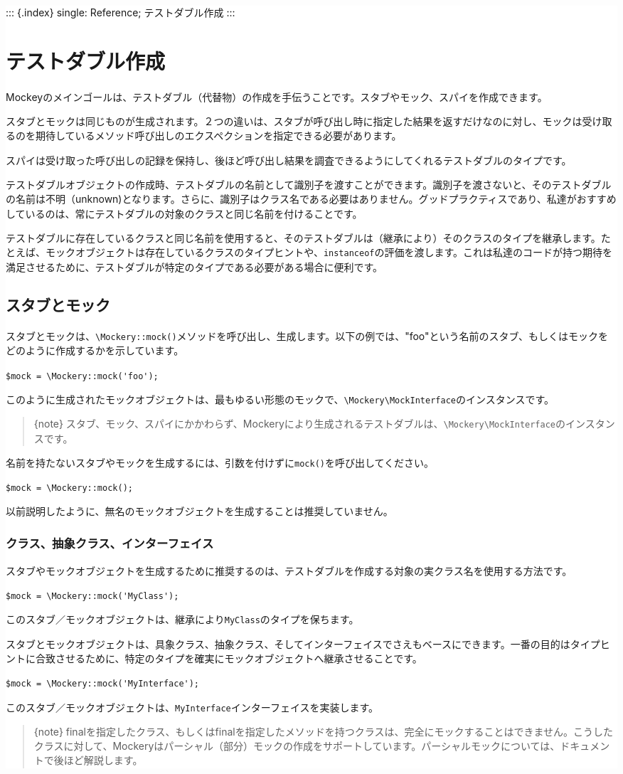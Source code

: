 ::: {.index}
single: Reference; テストダブル作成
:::

テストダブル作成
================

Mockeyのメインゴールは、テストダブル（代替物）の作成を手伝うことです。スタブやモック、スパイを作成できます。

スタブとモックは同じものが生成されます。２つの違いは、スタブが呼び出し時に指定した結果を返すだけなのに対し、モックは受け取るのを期待しているメソッド呼び出しのエクスペクションを指定できる必要があります。

スパイは受け取った呼び出しの記録を保持し、後ほど呼び出し結果を調査できるようにしてくれるテストダブルのタイプです。

テストダブルオブジェクトの作成時、テストダブルの名前として識別子を渡すことができます。識別子を渡さないと、そのテストダブルの名前は不明（unknown)となります。さらに、識別子はクラス名である必要はありません。グッドプラクティスであり、私達がおすすめしているのは、常にテストダブルの対象のクラスと同じ名前を付けることです。

テストダブルに存在しているクラスと同じ名前を使用すると、そのテストダブルは（継承により）そのクラスのタイプを継承します。たとえば、モックオブジェクトは存在しているクラスのタイプヒントや、`instanceof`の評価を渡します。これは私達のコードが持つ期待を満足させるために、テストダブルが特定のタイプである必要がある場合に便利です。

スタブとモック
--------------

スタブとモックは、`\Mockery::mock()`メソッドを呼び出し、生成します。以下の例では、\"foo\"という名前のスタブ、もしくはモックをどのように作成するかを示しています。

``` {.php}
$mock = \Mockery::mock('foo');
```

このように生成されたモックオブジェクトは、最もゆるい形態のモックで、`\Mockery\MockInterface`のインスタンスです。

> {note}
> スタブ、モック、スパイにかかわらず、Mockeryにより生成されるテストダブルは、`\Mockery\MockInterface`のインスタンスです。

名前を持たないスタブやモックを生成するには、引数を付けずに`mock()`を呼び出してください。

``` {.php}
$mock = \Mockery::mock();
```

以前説明したように、無名のモックオブジェクトを生成することは推奨していません。

### クラス、抽象クラス、インターフェイス

スタブやモックオブジェクトを生成するために推奨するのは、テストダブルを作成する対象の実クラス名を使用する方法です。

``` {.php}
$mock = \Mockery::mock('MyClass');
```

このスタブ／モックオブジェクトは、継承により`MyClass`のタイプを保ちます。

スタブとモックオブジェクトは、具象クラス、抽象クラス、そしてインターフェイスでさえもベースにできます。一番の目的はタイプヒントに合致させるために、特定のタイプを確実にモックオブジェクトへ継承させることです。

``` {.php}
$mock = \Mockery::mock('MyInterface');
```

このスタブ／モックオブジェクトは、`MyInterface`インターフェイスを実装します。

> {note}
> finalを指定したクラス、もしくはfinalを指定したメソッドを持つクラスは、完全にモックすることはできません。こうしたクラスに対して、Mockeryはパーシャル（部分）モックの作成をサポートしています。パーシャルモックについては、ドキュメントで後ほど解説します。
